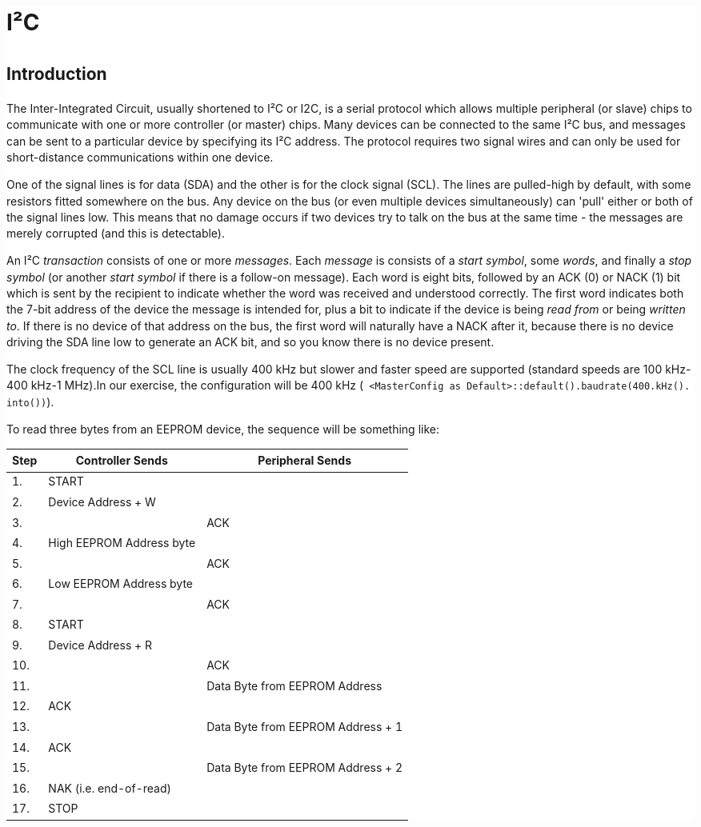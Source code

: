 # I²C

## Introduction

The Inter-Integrated Circuit, usually shortened to I²C or I2C, is a serial protocol which allows multiple peripheral (or slave) chips to communicate with one or more controller (or master) chips. Many devices can be connected to the same I²C bus, and messages can be sent to a particular device by specifying its I²C address. The protocol requires two signal wires and can only be used for short-distance communications within one device.

One of the signal lines is for data (SDA) and the other is for the clock signal (SCL). The lines are pulled-high by default, with some resistors fitted somewhere on the bus. Any device on the bus (or even multiple devices simultaneously) can 'pull' either or both of the signal lines low. This means that no damage occurs if two devices try to talk on the bus at the same time - the messages are merely corrupted (and this is detectable).

An I²C _transaction_ consists of one or more _messages_. Each _message_ is  consists of a _start symbol_, some _words_, and finally a _stop symbol_ (or another _start symbol_ if there is a follow-on message). Each word is eight bits, followed by an ACK (0) or NACK (1) bit which is sent by the recipient to indicate whether the word was received and understood correctly. The first word indicates both the 7-bit address of the device the message is intended for, plus a bit to indicate if the device is being _read from_ or being _written to_. If there is no device of that address on the bus, the first word will naturally have a NACK after it, because there is no device driving the SDA line low to generate an ACK bit, and so you know there is no device present.

The clock frequency of the SCL line is usually 400 kHz but slower and faster speed are supported (standard speeds are 100 kHz-400 kHz-1 MHz).In our exercise, the configuration will be 400 kHz (` <MasterConfig as Default>::default().baudrate(400.kHz().into())`).



To read three bytes from an EEPROM device, the sequence will be something like:

| Step | Controller Sends         | Peripheral Sends                  |
| ---- | ------------------------ | --------------------------------- |
| 1.   | START                    |                                   |
| 2.   | Device Address + W       |                                   |
| 3.   |                          | ACK                               |
| 4.   | High EEPROM Address byte |                                   |
| 5.   |                          | ACK                               |
| 6.   | Low EEPROM Address byte  |                                   |
| 7.   |                          | ACK                               |
| 8.   | START                    |                                   |
| 9.   | Device Address + R       |                                   |
| 10.  |                          | ACK                               |
| 11.  |                          | Data Byte from EEPROM Address     |
| 12.  | ACK                      |                                   |
| 13.  |                          | Data Byte from EEPROM Address + 1 |
| 14.  | ACK                      |                                   |
| 15.  |                          | Data Byte from EEPROM Address + 2 |
| 16.  | NAK (i.e. end-of-read)   |                                   |
| 17.  | STOP                     |                                   |
